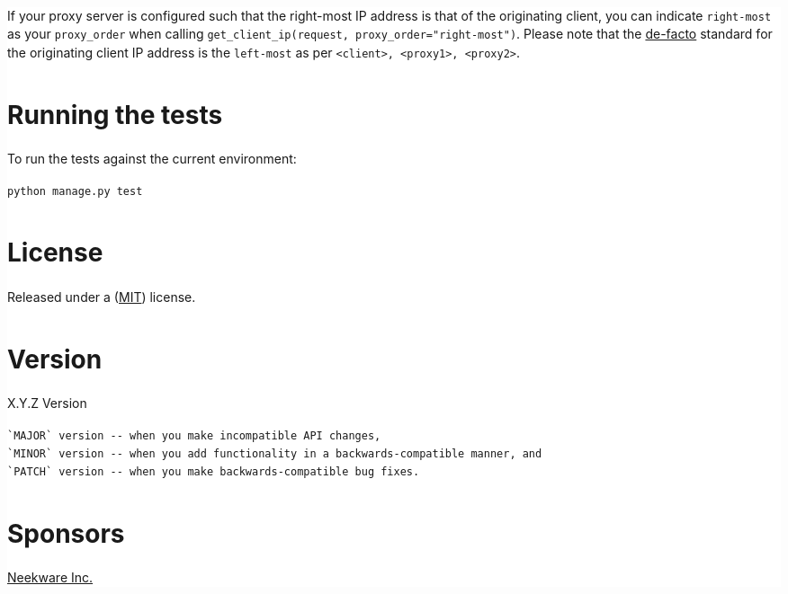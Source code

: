 If your proxy server is configured such that the right-most IP address is that of the originating client, you
can indicate `right-most` as your `proxy_order` when calling `get_client_ip(request, proxy_order="right-most")`.
Please note that the [de-facto](https://developer.mozilla.org/en-US/docs/Web/HTTP/Headers/X-Forwarded-For) standard
for the originating client IP address is the `left-most` as per `<client>, <proxy1>, <proxy2>`.

# Running the tests

To run the tests against the current environment:

    python manage.py test

# License

Released under a ([MIT](LICENSE)) license.

# Version

X.Y.Z Version

    `MAJOR` version -- when you make incompatible API changes,
    `MINOR` version -- when you add functionality in a backwards-compatible manner, and
    `PATCH` version -- when you make backwards-compatible bug fixes.

[status-image]: https://github.com/un33k/django-ipware/actions/workflows/ci.yml/badge.svg
[status-link]: https://github.com/un33k/django-ipware/actions/workflows/ci.yml
[version-image]: https://img.shields.io/pypi/v/django-ipware.svg
[version-link]: https://pypi.python.org/pypi/django-ipware
[coverage-image]: https://coveralls.io/repos/un33k/django-ipware/badge.svg

# Sponsors

[Neekware Inc.](http://neekware.com)
